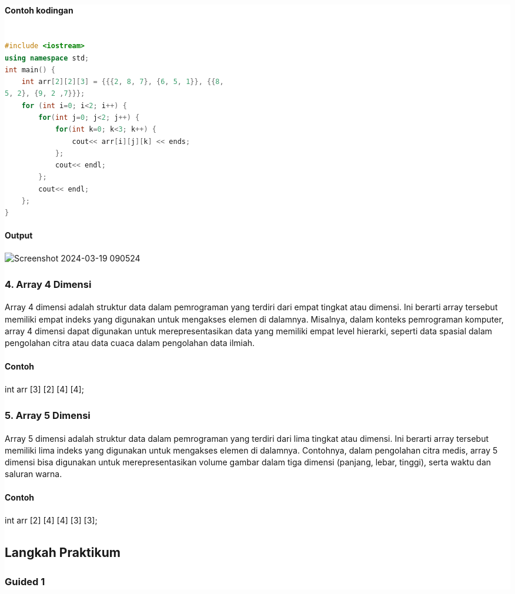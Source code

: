 #### Contoh kodingan 

```C++

#include <iostream>
using namespace std;
int main() {
    int arr[2][2][3] = {{{2, 8, 7}, {6, 5, 1}}, {{8,
5, 2}, {9, 2 ,7}}};
    for (int i=0; i<2; i++) {
        for(int j=0; j<2; j++) {
            for(int k=0; k<3; k++) {
                cout<< arr[i][j][k] << ends;
            };
            cout<< endl;
        };
        cout<< endl;
    };
}

```

#### Output

<img width="960" alt="Screenshot 2024-03-19 090524" src="https://github.com/Ikawida/TUGAS-2-MODUL-ARRAY-PRAKTIKUM-ALGORITMA-DAN-STRUKTUR-DATA-/assets/157208863/7bb22710-6f16-4cbe-84c1-130896c358e0">

### 4. Array 4 Dimensi

Array 4 dimensi adalah struktur data dalam pemrograman yang terdiri dari empat tingkat atau dimensi. Ini berarti array tersebut memiliki empat indeks yang digunakan untuk mengakses elemen di dalamnya. Misalnya, dalam konteks pemrograman komputer, array 4 dimensi dapat digunakan untuk merepresentasikan data yang memiliki empat level hierarki, seperti data spasial dalam pengolahan citra atau data cuaca dalam pengolahan data ilmiah.

#### Contoh

int arr [3] [2] [4] [4];

### 5. Array 5 Dimensi

Array 5 dimensi adalah struktur data dalam pemrograman yang terdiri dari lima tingkat atau dimensi. Ini berarti array tersebut memiliki lima indeks yang digunakan untuk mengakses elemen di dalamnya. Contohnya, dalam pengolahan citra medis, array 5 dimensi bisa digunakan untuk merepresentasikan volume gambar dalam tiga dimensi (panjang, lebar, tinggi), serta waktu dan saluran warna.

#### Contoh

int arr [2] [4] [4] [3] [3];

## Langkah Praktikum

### Guided 1
